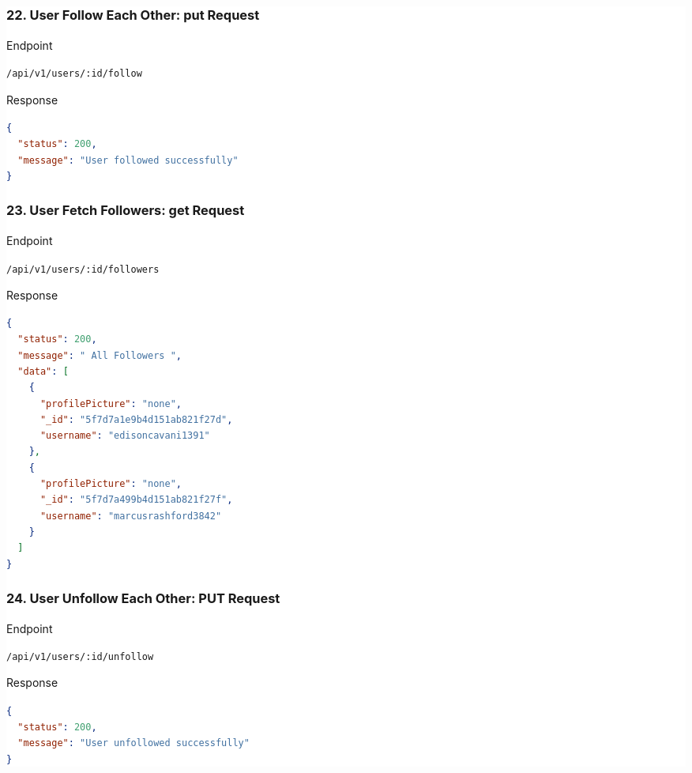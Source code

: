 ### 22. User Follow Each Other: put Request

Endpoint

```
/api/v1/users/:id/follow
```

Response

```json
{
  "status": 200,
  "message": "User followed successfully"
}
```

### 23. User Fetch Followers: get Request

Endpoint

```
/api/v1/users/:id/followers
```

Response

```json
{
  "status": 200,
  "message": " All Followers ",
  "data": [
    {
      "profilePicture": "none",
      "_id": "5f7d7a1e9b4d151ab821f27d",
      "username": "edisoncavani1391"
    },
    {
      "profilePicture": "none",
      "_id": "5f7d7a499b4d151ab821f27f",
      "username": "marcusrashford3842"
    }
  ]
}
```

### 24. User Unfollow Each Other: PUT Request

Endpoint

```
/api/v1/users/:id/unfollow
```

Response

```json
{
  "status": 200,
  "message": "User unfollowed successfully"
}
```
